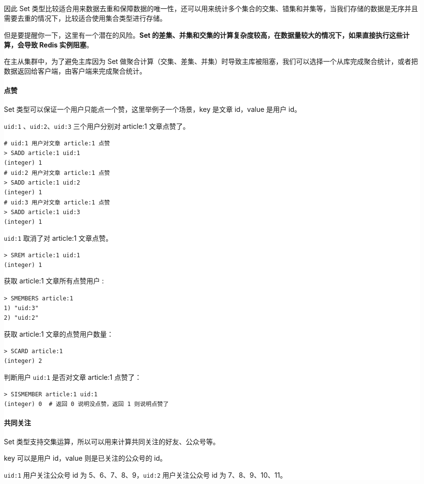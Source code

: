 因此 Set 类型比较适合用来数据去重和保障数据的唯一性，还可以用来统计多个集合的交集、错集和并集等，当我们存储的数据是无序并且需要去重的情况下，比较适合使用集合类型进行存储。

但是要提醒你一下，这里有一个潜在的风险。**Set 的差集、并集和交集的计算复杂度较高，在数据量较大的情况下，如果直接执行这些计算，会导致 Redis 实例阻塞**。

在主从集群中，为了避免主库因为 Set 做聚合计算（交集、差集、并集）时导致主库被阻塞，我们可以选择一个从库完成聚合统计，或者把数据返回给客户端，由客户端来完成聚合统计。

#### 点赞

Set 类型可以保证一个用户只能点一个赞，这里举例子一个场景，key 是文章 id，value 是用户 id。

`uid:1` 、`uid:2`、`uid:3` 三个用户分别对 article:1 文章点赞了。

```shell
# uid:1 用户对文章 article:1 点赞
> SADD article:1 uid:1
(integer) 1
# uid:2 用户对文章 article:1 点赞
> SADD article:1 uid:2
(integer) 1
# uid:3 用户对文章 article:1 点赞
> SADD article:1 uid:3
(integer) 1
```

`uid:1` 取消了对 article:1 文章点赞。

```plain
> SREM article:1 uid:1
(integer) 1
```

获取 article:1 文章所有点赞用户 :

```shell
> SMEMBERS article:1
1) "uid:3"
2) "uid:2"
```

获取 article:1 文章的点赞用户数量：

```shell
> SCARD article:1
(integer) 2
```

判断用户 `uid:1` 是否对文章 article:1 点赞了：

```shell
> SISMEMBER article:1 uid:1
(integer) 0  # 返回 0 说明没点赞，返回 1 则说明点赞了
```

#### 共同关注

Set 类型支持交集运算，所以可以用来计算共同关注的好友、公众号等。

key 可以是用户 id，value 则是已关注的公众号的 id。

`uid:1` 用户关注公众号 id 为 5、6、7、8、9，`uid:2` 用户关注公众号 id 为 7、8、9、10、11。

